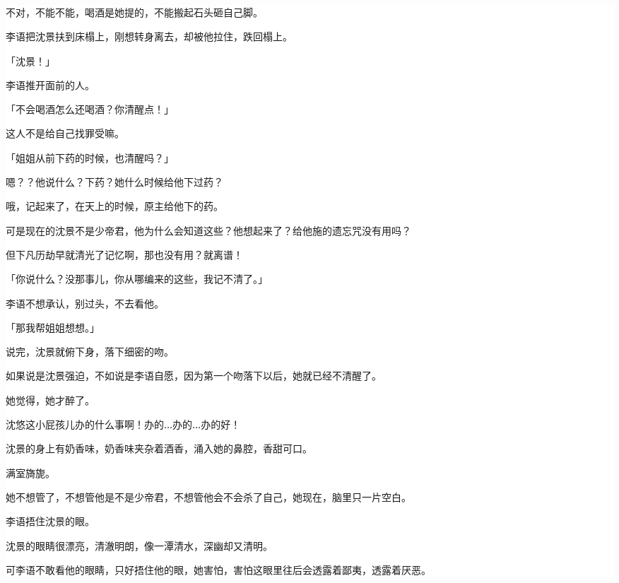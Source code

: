 
不对，不能不能，喝酒是她提的，不能搬起石头砸自己脚。


李语把沈景扶到床榻上，刚想转身离去，却被他拉住，跌回榻上。


「沈景！」


李语推开面前的人。


「不会喝酒怎么还喝酒？你清醒点！」


这人不是给自己找罪受嘛。


「姐姐从前下药的时候，也清醒吗？」


嗯？？他说什么？下药？她什么时候给他下过药？


哦，记起来了，在天上的时候，原主给他下的药。


可是现在的沈景不是少帝君，他为什么会知道这些？他想起来了？给他施的遗忘咒没有用吗？


但下凡历劫早就清光了记忆啊，那也没有用？就离谱！


「你说什么？没那事儿，你从哪编来的这些，我记不清了。」


李语不想承认，别过头，不去看他。


「那我帮姐姐想想。」


说完，沈景就俯下身，落下细密的吻。


如果说是沈景强迫，不如说是李语自愿，因为第一个吻落下以后，她就已经不清醒了。


她觉得，她才醉了。


沈悠这小屁孩儿办的什么事啊！办的…办的…办的好！


沈景的身上有奶香味，奶香味夹杂着酒香，涌入她的鼻腔，香甜可口。


满室旖旎。


她不想管了，不想管他是不是少帝君，不想管他会不会杀了自己，她现在，脑里只一片空白。


李语捂住沈景的眼。


沈景的眼睛很漂亮，清澈明朗，像一潭清水，深幽却又清明。


可李语不敢看他的眼睛，只好捂住他的眼，她害怕，害怕这眼里往后会透露着鄙夷，透露着厌恶。


